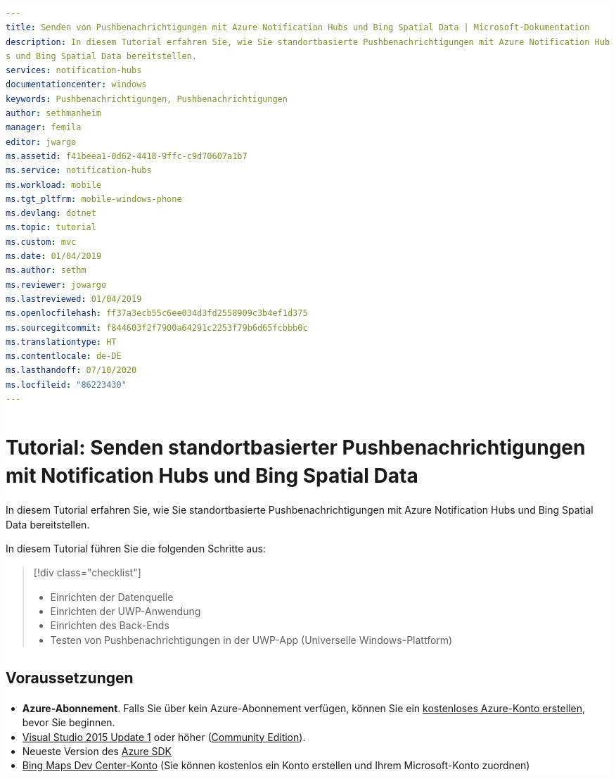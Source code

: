 ```yaml
---
title: Senden von Pushbenachrichtigungen mit Azure Notification Hubs und Bing Spatial Data | Microsoft-Dokumentation
description: In diesem Tutorial erfahren Sie, wie Sie standortbasierte Pushbenachrichtigungen mit Azure Notification Hubs und Bing Spatial Data bereitstellen.
services: notification-hubs
documentationcenter: windows
keywords: Pushbenachrichtigungen, Pushbenachrichtigungen
author: sethmanheim
manager: femila
editor: jwargo
ms.assetid: f41beea1-0d62-4418-9ffc-c9d70607a1b7
ms.service: notification-hubs
ms.workload: mobile
ms.tgt_pltfrm: mobile-windows-phone
ms.devlang: dotnet
ms.topic: tutorial
ms.custom: mvc
ms.date: 01/04/2019
ms.author: sethm
ms.reviewer: jowargo
ms.lastreviewed: 01/04/2019
ms.openlocfilehash: ff37a3ecb55c6ee034d3fd2558909c3b4ef1d375
ms.sourcegitcommit: f844603f2f7900a64291c2253f79b6d65fcbbb0c
ms.translationtype: HT
ms.contentlocale: de-DE
ms.lasthandoff: 07/10/2020
ms.locfileid: "86223430"
---
```

# <a name="tutorial-send-location-based-push-notifications-with-notification-hubs-and-bing-spatial-data"></a>Tutorial: Senden standortbasierter Pushbenachrichtigungen mit Notification Hubs und Bing Spatial Data

In diesem Tutorial erfahren Sie, wie Sie standortbasierte Pushbenachrichtigungen mit Azure Notification Hubs und Bing Spatial Data bereitstellen.

In diesem Tutorial führen Sie die folgenden Schritte aus:

> [!div class="checklist"]
> * Einrichten der Datenquelle
> * Einrichten der UWP-Anwendung
> * Einrichten des Back-Ends
> * Testen von Pushbenachrichtigungen in der UWP-App (Universelle Windows-Plattform)

## <a name="prerequisites"></a>Voraussetzungen

* **Azure-Abonnement**. Falls Sie über kein Azure-Abonnement verfügen, können Sie ein [kostenloses Azure-Konto erstellen](https://azure.microsoft.com/free/), bevor Sie beginnen.
* [Visual Studio 2015 Update 1](https://www.visualstudio.com/downloads/download-visual-studio-vs.aspx) oder höher ([Community Edition](https://go.microsoft.com/fwlink/?LinkId=691978&clcid=0x409)).
* Neueste Version des [Azure SDK](https://azure.microsoft.com/downloads/)
* [Bing Maps Dev Center-Konto](https://www.bingmapsportal.com/) (Sie können kostenlos ein Konto erstellen und Ihrem Microsoft-Konto zuordnen)
